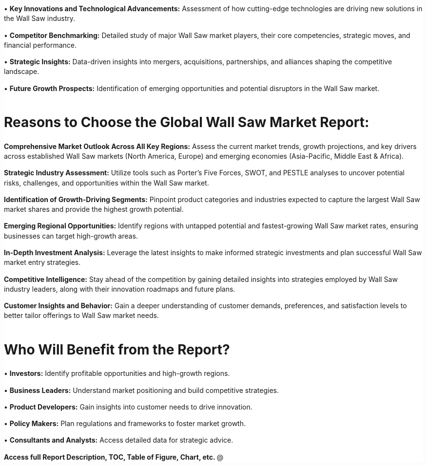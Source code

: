 • <strong>Key Innovations and Technological Advancements:</strong> Assessment of how cutting-edge technologies are driving new solutions in the Wall Saw industry.

• <strong>Competitor Benchmarking:</strong> Detailed study of major Wall Saw market players, their core competencies, strategic moves, and financial performance.

• <strong>Strategic Insights:</strong> Data-driven insights into mergers, acquisitions, partnerships, and alliances shaping the competitive landscape.

• <strong>Future Growth Prospects:</strong> Identification of emerging opportunities and potential disruptors in the Wall Saw market.

# <strong>Reasons to Choose the Global Wall Saw Market Report:</strong>

<strong>Comprehensive Market Outlook Across All Key Regions:</strong>
Assess the current market trends, growth projections, and key drivers across established Wall Saw markets (North America, Europe) and emerging economies (Asia-Pacific, Middle East & Africa).

<strong>Strategic Industry Assessment:</strong>
Utilize tools such as Porter’s Five Forces, SWOT, and PESTLE analyses to uncover potential risks, challenges, and opportunities within the Wall Saw market.

<strong>Identification of Growth-Driving Segments:</strong>
Pinpoint product categories and industries expected to capture the largest Wall Saw market shares and provide the highest growth potential.

<strong>Emerging Regional Opportunities:</strong>
Identify regions with untapped potential and fastest-growing Wall Saw market rates, ensuring businesses can target high-growth areas.

<strong>In-Depth Investment Analysis:</strong>
Leverage the latest insights to make informed strategic investments and plan successful Wall Saw market entry strategies.

<strong>Competitive Intelligence:</strong>
Stay ahead of the competition by gaining detailed insights into strategies employed by Wall Saw industry leaders, along with their innovation roadmaps and future plans.

<strong>Customer Insights and Behavior:</strong>
Gain a deeper understanding of customer demands, preferences, and satisfaction levels to better tailor offerings to Wall Saw market needs.

# <strong>Who Will Benefit from the Report?</strong>

• <strong>Investors:</strong> Identify profitable opportunities and high-growth regions.

• <strong>Business Leaders:</strong> Understand market positioning and build competitive strategies.

• <strong>Product Developers:</strong> Gain insights into customer needs to drive innovation.

• <strong>Policy Makers:</strong> Plan regulations and frameworks to foster market growth.

• <strong>Consultants and Analysts:</strong> Access detailed data for strategic advice.
</ul>
<strong>Access full Report Description, TOC, Table of Figure, Chart, etc. </strong>@  <a href= style=color:#0000ff;></a></font>
